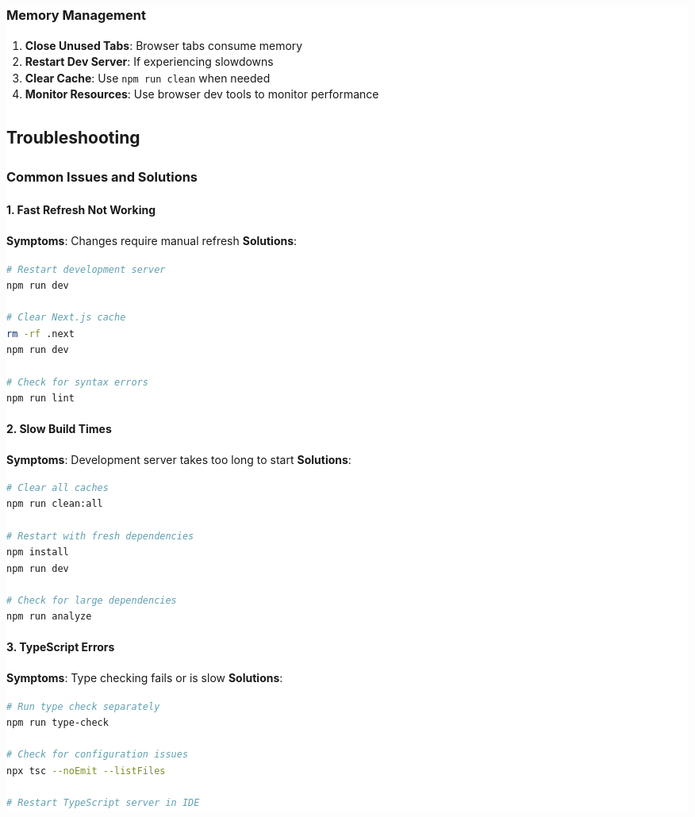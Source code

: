 ### Memory Management

1. **Close Unused Tabs**: Browser tabs consume memory
2. **Restart Dev Server**: If experiencing slowdowns
3. **Clear Cache**: Use `npm run clean` when needed
4. **Monitor Resources**: Use browser dev tools to monitor performance

## Troubleshooting

### Common Issues and Solutions

#### 1. Fast Refresh Not Working

**Symptoms**: Changes require manual refresh
**Solutions**:

```bash
# Restart development server
npm run dev

# Clear Next.js cache
rm -rf .next
npm run dev

# Check for syntax errors
npm run lint
```

#### 2. Slow Build Times

**Symptoms**: Development server takes too long to start
**Solutions**:

```bash
# Clear all caches
npm run clean:all

# Restart with fresh dependencies
npm install
npm run dev

# Check for large dependencies
npm run analyze
```

#### 3. TypeScript Errors

**Symptoms**: Type checking fails or is slow
**Solutions**:

```bash
# Run type check separately
npm run type-check

# Check for configuration issues
npx tsc --noEmit --listFiles

# Restart TypeScript server in IDE
```
